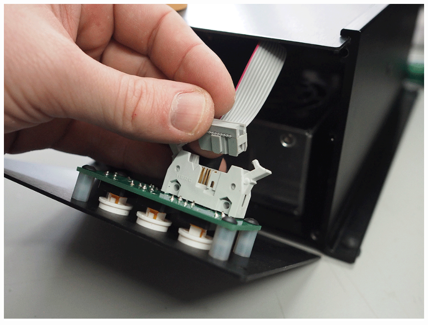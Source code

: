 <a href="#" class="thumbnail"><img src="wireButtons.gif"></a>

</div>
<div class="col-xs-6 col-md-3">